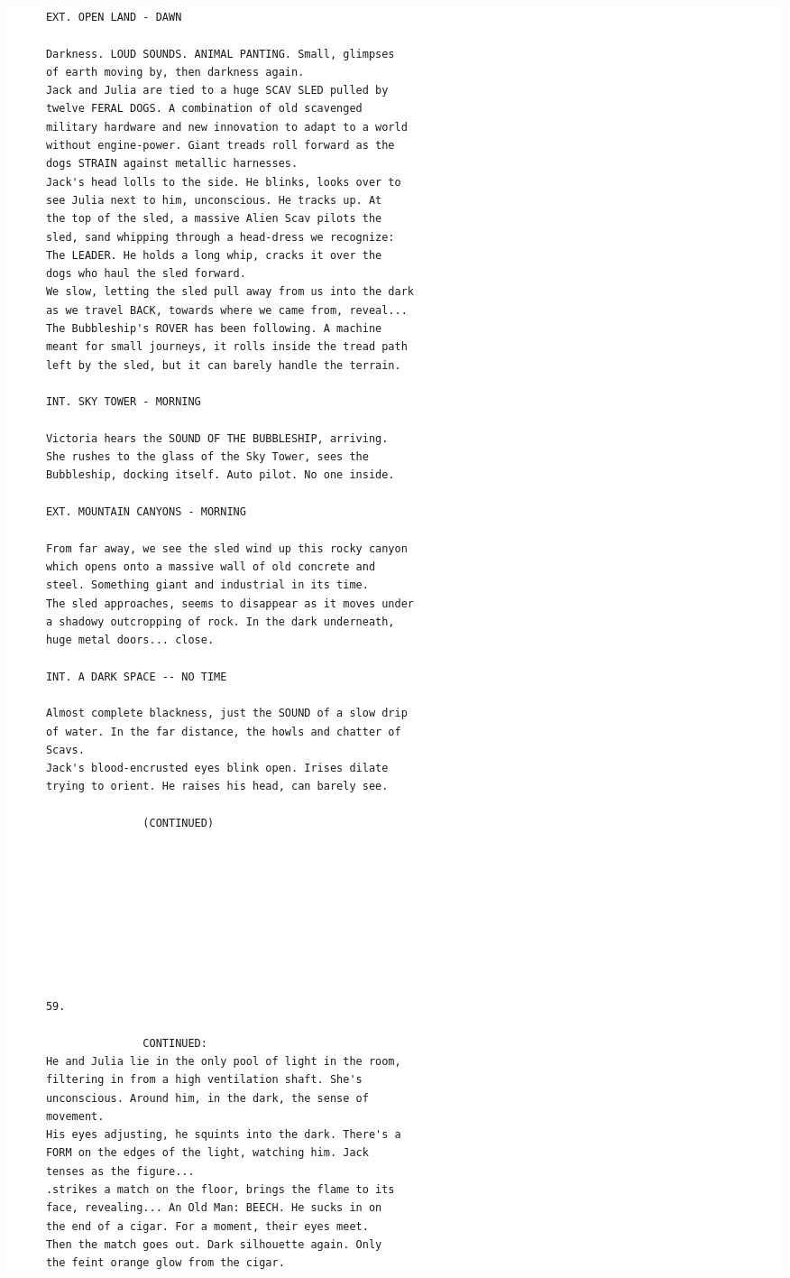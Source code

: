           EXT. OPEN LAND - DAWN

          Darkness. LOUD SOUNDS. ANIMAL PANTING. Small, glimpses
          of earth moving by, then darkness again.
          Jack and Julia are tied to a huge SCAV SLED pulled by
          twelve FERAL DOGS. A combination of old scavenged
          military hardware and new innovation to adapt to a world
          without engine-power. Giant treads roll forward as the
          dogs STRAIN against metallic harnesses.
          Jack's head lolls to the side. He blinks, looks over to
          see Julia next to him, unconscious. He tracks up. At
          the top of the sled, a massive Alien Scav pilots the
          sled, sand whipping through a head-dress we recognize:
          The LEADER. He holds a long whip, cracks it over the
          dogs who haul the sled forward.
          We slow, letting the sled pull away from us into the dark
          as we travel BACK, towards where we came from, reveal...
          The Bubbleship's ROVER has been following. A machine
          meant for small journeys, it rolls inside the tread path
          left by the sled, but it can barely handle the terrain.

          INT. SKY TOWER - MORNING

          Victoria hears the SOUND OF THE BUBBLESHIP, arriving.
          She rushes to the glass of the Sky Tower, sees the
          Bubbleship, docking itself. Auto pilot. No one inside.

          EXT. MOUNTAIN CANYONS - MORNING

          From far away, we see the sled wind up this rocky canyon
          which opens onto a massive wall of old concrete and
          steel. Something giant and industrial in its time.
          The sled approaches, seems to disappear as it moves under
          a shadowy outcropping of rock. In the dark underneath,
          huge metal doors... close.

          INT. A DARK SPACE -- NO TIME

          Almost complete blackness, just the SOUND of a slow drip
          of water. In the far distance, the howls and chatter of
          Scavs.
          Jack's blood-encrusted eyes blink open. Irises dilate
          trying to orient. He raises his head, can barely see.

                         (CONTINUED)

                         

                         

                         

                         

          59.

                         CONTINUED:
          He and Julia lie in the only pool of light in the room,
          filtering in from a high ventilation shaft. She's
          unconscious. Around him, in the dark, the sense of
          movement.
          His eyes adjusting, he squints into the dark. There's a
          FORM on the edges of the light, watching him. Jack
          tenses as the figure...
          .strikes a match on the floor, brings the flame to its
          face, revealing... An Old Man: BEECH. He sucks in on
          the end of a cigar. For a moment, their eyes meet.
          Then the match goes out. Dark silhouette again. Only
          the feint orange glow from the cigar.
